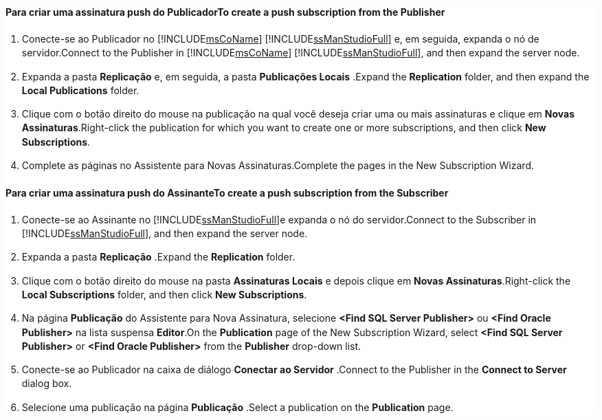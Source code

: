 #### <a name="to-create-a-push-subscription-from-the-publisher"></a><span data-ttu-id="dae0d-120">Para criar uma assinatura push do Publicador</span><span class="sxs-lookup"><span data-stu-id="dae0d-120">To create a push subscription from the Publisher</span></span>  
  
1.  <span data-ttu-id="dae0d-121">Conecte-se ao Publicador no [!INCLUDE[msCoName](../../includes/msconame-md.md)] [!INCLUDE[ssManStudioFull](../../includes/ssmanstudiofull-md.md)] e, em seguida, expanda o nó de servidor.</span><span class="sxs-lookup"><span data-stu-id="dae0d-121">Connect to the Publisher in [!INCLUDE[msCoName](../../includes/msconame-md.md)] [!INCLUDE[ssManStudioFull](../../includes/ssmanstudiofull-md.md)], and then expand the server node.</span></span>  
  
2.  <span data-ttu-id="dae0d-122">Expanda a pasta **Replicação** e, em seguida, a pasta **Publicações Locais** .</span><span class="sxs-lookup"><span data-stu-id="dae0d-122">Expand the **Replication** folder, and then expand the **Local Publications** folder.</span></span>  
  
3.  <span data-ttu-id="dae0d-123">Clique com o botão direito do mouse na publicação na qual você deseja criar uma ou mais assinaturas e clique em **Novas Assinaturas**.</span><span class="sxs-lookup"><span data-stu-id="dae0d-123">Right-click the publication for which you want to create one or more subscriptions, and then click **New Subscriptions**.</span></span>  
  
4.  <span data-ttu-id="dae0d-124">Complete as páginas no Assistente para Novas Assinaturas.</span><span class="sxs-lookup"><span data-stu-id="dae0d-124">Complete the pages in the New Subscription Wizard.</span></span>  
  
#### <a name="to-create-a-push-subscription-from-the-subscriber"></a><span data-ttu-id="dae0d-125">Para criar uma assinatura push do Assinante</span><span class="sxs-lookup"><span data-stu-id="dae0d-125">To create a push subscription from the Subscriber</span></span>  
  
1.  <span data-ttu-id="dae0d-126">Conecte-se ao Assinante no [!INCLUDE[ssManStudioFull](../../includes/ssmanstudiofull-md.md)]e expanda o nó do servidor.</span><span class="sxs-lookup"><span data-stu-id="dae0d-126">Connect to the Subscriber in [!INCLUDE[ssManStudioFull](../../includes/ssmanstudiofull-md.md)], and then expand the server node.</span></span>  
  
2.  <span data-ttu-id="dae0d-127">Expanda a pasta **Replicação** .</span><span class="sxs-lookup"><span data-stu-id="dae0d-127">Expand the **Replication** folder.</span></span>  
  
3.  <span data-ttu-id="dae0d-128">Clique com o botão direito do mouse na pasta **Assinaturas Locais** e depois clique em **Novas Assinaturas**.</span><span class="sxs-lookup"><span data-stu-id="dae0d-128">Right-click the **Local Subscriptions** folder, and then click **New Subscriptions**.</span></span>  
  
4.  <span data-ttu-id="dae0d-129">Na página **Publicação** do Assistente para Nova Assinatura, selecione **\<Find SQL Server Publisher>** ou **\<Find Oracle Publisher>** na lista suspensa **Editor**.</span><span class="sxs-lookup"><span data-stu-id="dae0d-129">On the **Publication** page of the New Subscription Wizard, select **\<Find SQL Server Publisher>** or **\<Find Oracle Publisher>** from the **Publisher** drop-down list.</span></span>  
  
5.  <span data-ttu-id="dae0d-130">Conecte-se ao Publicador na caixa de diálogo **Conectar ao Servidor** .</span><span class="sxs-lookup"><span data-stu-id="dae0d-130">Connect to the Publisher in the **Connect to Server** dialog box.</span></span>  
  
6.  <span data-ttu-id="dae0d-131">Selecione uma publicação na página **Publicação** .</span><span class="sxs-lookup"><span data-stu-id="dae0d-131">Select a publication on the **Publication** page.</span></span>  
  